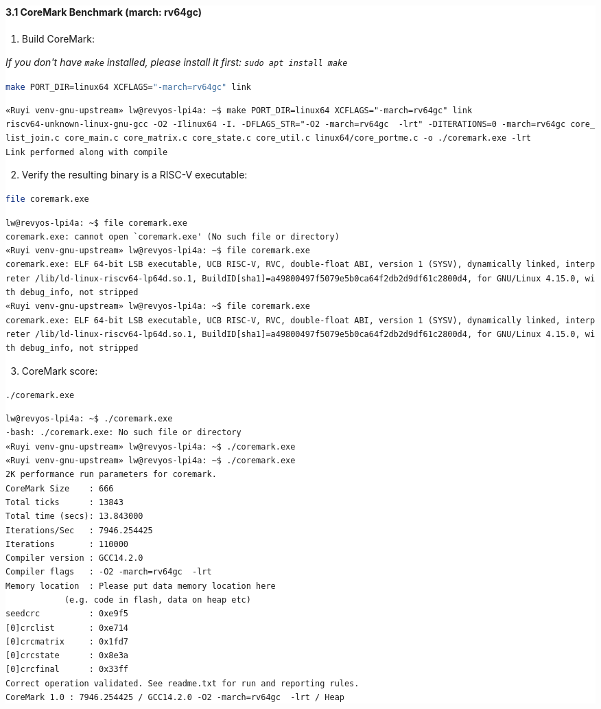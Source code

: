 #### 3.1 CoreMark Benchmark (march: rv64gc)

1. Build CoreMark:

*If you don't have `make` installed, please install it first: `sudo apt install make`*

```bash
make PORT_DIR=linux64 XCFLAGS="-march=rv64gc" link
```

```log
«Ruyi venv-gnu-upstream» lw@revyos-lpi4a: ~$ make PORT_DIR=linux64 XCFLAGS="-march=rv64gc" link
riscv64-unknown-linux-gnu-gcc -O2 -Ilinux64 -I. -DFLAGS_STR="-O2 -march=rv64gc  -lrt" -DITERATIONS=0 -march=rv64gc core_list_join.c core_main.c core_matrix.c core_state.c core_util.c linux64/core_portme.c -o ./coremark.exe -lrt
Link performed along with compile
```

2. Verify the resulting binary is a RISC-V executable:

```bash
file coremark.exe
```

```log
lw@revyos-lpi4a: ~$ file coremark.exe
coremark.exe: cannot open `coremark.exe' (No such file or directory)
«Ruyi venv-gnu-upstream» lw@revyos-lpi4a: ~$ file coremark.exe
coremark.exe: ELF 64-bit LSB executable, UCB RISC-V, RVC, double-float ABI, version 1 (SYSV), dynamically linked, interpreter /lib/ld-linux-riscv64-lp64d.so.1, BuildID[sha1]=a49800497f5079e5b0ca64f2db2d9df61c2800d4, for GNU/Linux 4.15.0, with debug_info, not stripped
«Ruyi venv-gnu-upstream» lw@revyos-lpi4a: ~$ file coremark.exe
coremark.exe: ELF 64-bit LSB executable, UCB RISC-V, RVC, double-float ABI, version 1 (SYSV), dynamically linked, interpreter /lib/ld-linux-riscv64-lp64d.so.1, BuildID[sha1]=a49800497f5079e5b0ca64f2db2d9df61c2800d4, for GNU/Linux 4.15.0, with debug_info, not stripped
```

3. CoreMark score:

```bash
./coremark.exe
```

```log
lw@revyos-lpi4a: ~$ ./coremark.exe
-bash: ./coremark.exe: No such file or directory
«Ruyi venv-gnu-upstream» lw@revyos-lpi4a: ~$ ./coremark.exe
«Ruyi venv-gnu-upstream» lw@revyos-lpi4a: ~$ ./coremark.exe
2K performance run parameters for coremark.
CoreMark Size    : 666
Total ticks      : 13843
Total time (secs): 13.843000
Iterations/Sec   : 7946.254425
Iterations       : 110000
Compiler version : GCC14.2.0
Compiler flags   : -O2 -march=rv64gc  -lrt
Memory location  : Please put data memory location here
			(e.g. code in flash, data on heap etc)
seedcrc          : 0xe9f5
[0]crclist       : 0xe714
[0]crcmatrix     : 0x1fd7
[0]crcstate      : 0x8e3a
[0]crcfinal      : 0x33ff
Correct operation validated. See readme.txt for run and reporting rules.
CoreMark 1.0 : 7946.254425 / GCC14.2.0 -O2 -march=rv64gc  -lrt / Heap
```
